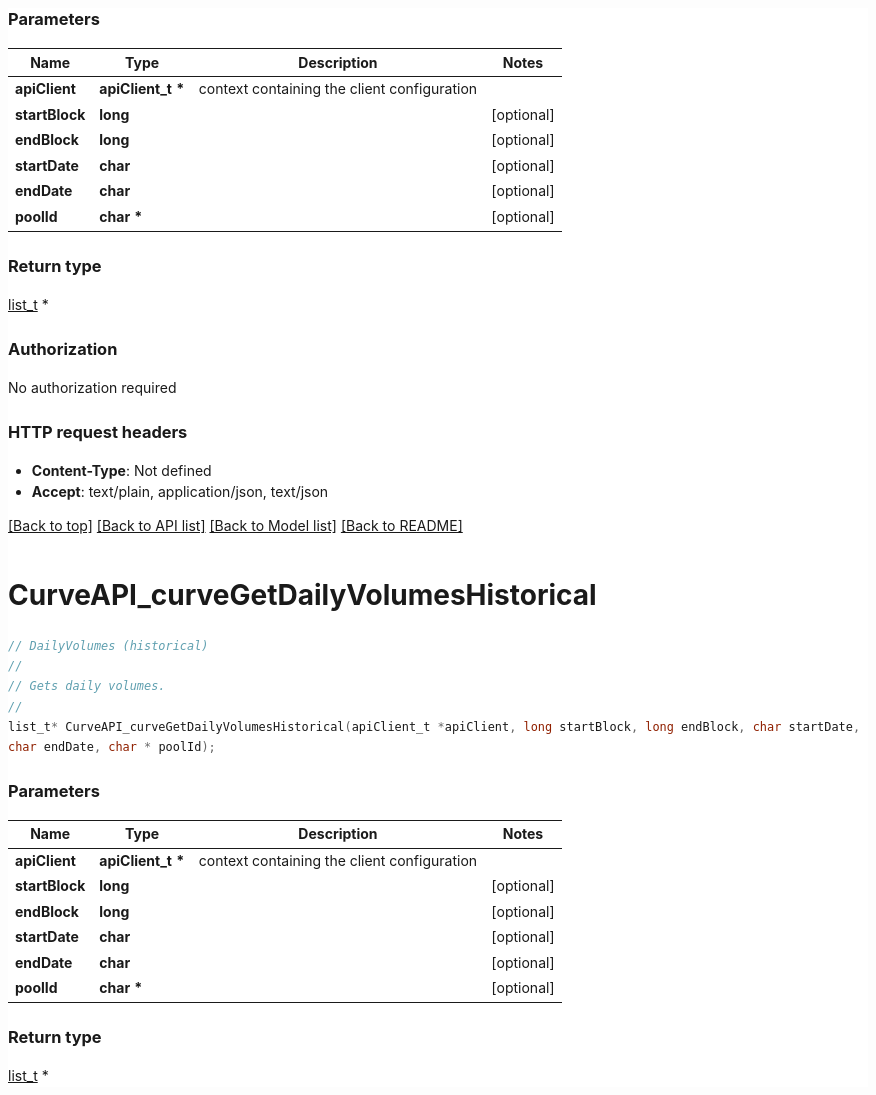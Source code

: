 ### Parameters
Name | Type | Description  | Notes
------------- | ------------- | ------------- | -------------
**apiClient** | **apiClient_t \*** | context containing the client configuration |
**startBlock** | **long** |  | [optional] 
**endBlock** | **long** |  | [optional] 
**startDate** | **char** |  | [optional] 
**endDate** | **char** |  | [optional] 
**poolId** | **char \*** |  | [optional] 

### Return type

[list_t](curve_daily_volume_dto.md) *


### Authorization

No authorization required

### HTTP request headers

 - **Content-Type**: Not defined
 - **Accept**: text/plain, application/json, text/json

[[Back to top]](#) [[Back to API list]](../README.md#documentation-for-api-endpoints) [[Back to Model list]](../README.md#documentation-for-models) [[Back to README]](../README.md)

# **CurveAPI_curveGetDailyVolumesHistorical**
```c
// DailyVolumes (historical)
//
// Gets daily volumes.
//
list_t* CurveAPI_curveGetDailyVolumesHistorical(apiClient_t *apiClient, long startBlock, long endBlock, char startDate, char endDate, char * poolId);
```

### Parameters
Name | Type | Description  | Notes
------------- | ------------- | ------------- | -------------
**apiClient** | **apiClient_t \*** | context containing the client configuration |
**startBlock** | **long** |  | [optional] 
**endBlock** | **long** |  | [optional] 
**startDate** | **char** |  | [optional] 
**endDate** | **char** |  | [optional] 
**poolId** | **char \*** |  | [optional] 

### Return type

[list_t](curve_daily_volume_dto.md) *
